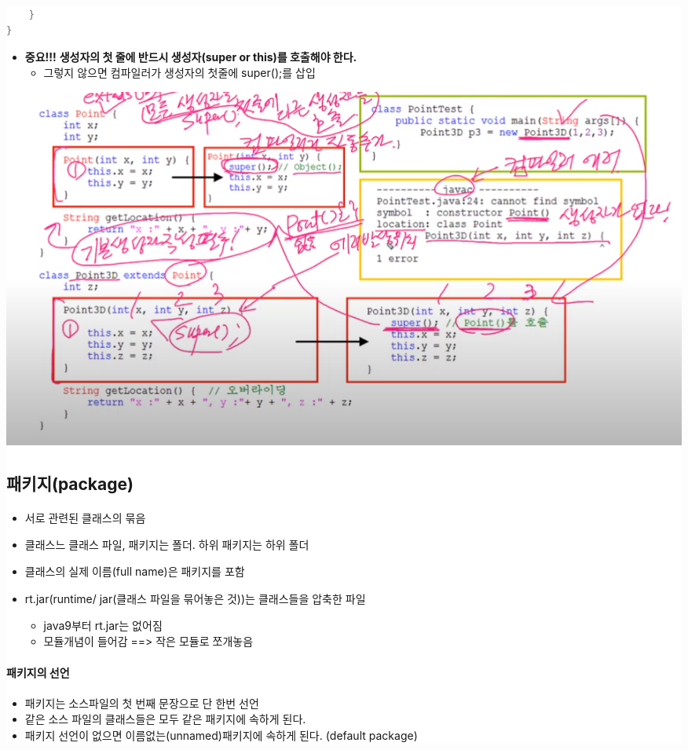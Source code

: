 ```java
    }
}
```

 



- **중요!!!** **생성자의 첫 줄에 반드시 생성자(super or this)를 호출해야 한다.**
  - 그렇지 않으면 컴파일러가 생성자의 첫줄에 super();를 삽입

![image-20220628154644461](overloading.assets/image-20220628154644461.png)





## 패키지(package)

- 서로 관련된 클래스의 묶음

- 클래스느 클래스 파일, 패키지는 폴더. 하위 패키지는 하위 폴더
- 클래스의 실제 이름(full name)은 패키지를 포함
- rt.jar(runtime/ jar(클래스 파일을 묶어놓은 것))는 클래스들을 압축한 파일
  - java9부터 rt.jar는 없어짐
  - 모듈개념이 들어감 ==> 작은 모듈로 쪼개놓음



#### 패키지의 선언

- 패키지는 소스파일의 첫 번째 문장으로 단 한번 선언
- 같은 소스 파일의 클래스들은 모두 같은 패키지에 속하게 된다.
- 패키지 선언이 없으면 이름없는(unnamed)패키지에 속하게 된다. (default package)
